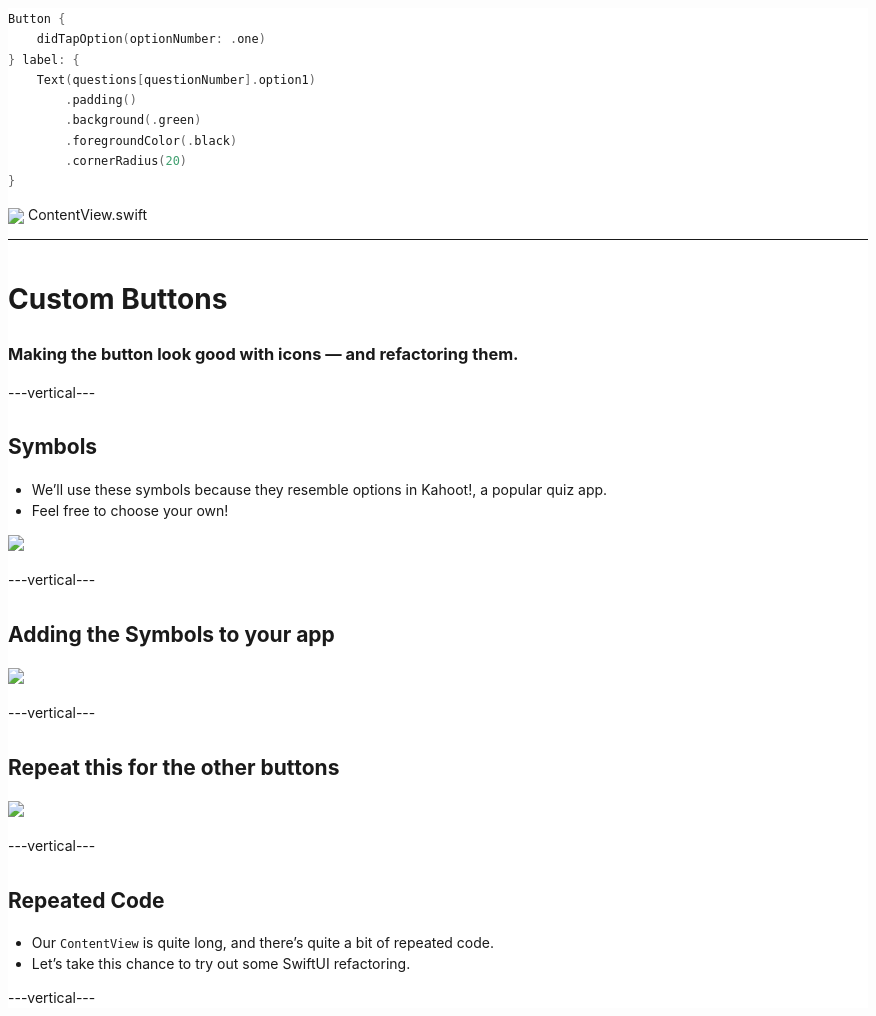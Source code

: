 ```swift
Button {
    didTapOption(optionNumber: .one)
} label: {
    Text(questions[questionNumber].option1)
        .padding()
        .background(.green)
        .foregroundColor(.black)
        .cornerRadius(20)
}
```

<p><img src="/assets/swift-logo.svg" style="margin-bottom: -4px" height="32px"> ContentView.swift</p>


---

# Custom Buttons

### Making the button look good with icons — and refactoring them.

---vertical---

## Symbols

- We’ll use these symbols because they resemble options in Kahoot!, a popular quiz app.
- Feel free to choose your own!

<img width="300" src="/markdown/track_b/assets/jokes-kahoot.png">

---vertical---

## Adding the Symbols to your app

<img height="850" src="/markdown/track_b/assets/quiz-symbols1.png">

---vertical---

## Repeat this for the other buttons

<img height="850" src="/markdown/track_b/assets/quiz-symbol2.png">

---vertical---

## Repeated Code

- Our `ContentView` is quite long, and there’s quite a bit of repeated code.
- Let’s take this chance to try out some SwiftUI refactoring.

---vertical---

